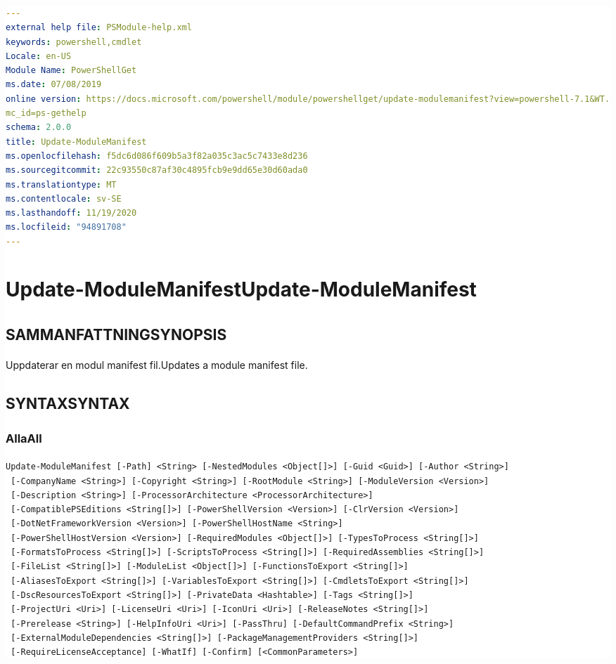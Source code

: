 ```yaml
---
external help file: PSModule-help.xml
keywords: powershell,cmdlet
Locale: en-US
Module Name: PowerShellGet
ms.date: 07/08/2019
online version: https://docs.microsoft.com/powershell/module/powershellget/update-modulemanifest?view=powershell-7.1&WT.mc_id=ps-gethelp
schema: 2.0.0
title: Update-ModuleManifest
ms.openlocfilehash: f5dc6d086f609b5a3f82a035c3ac5c7433e8d236
ms.sourcegitcommit: 22c93550c87af30c4895fcb9e9dd65e30d60ada0
ms.translationtype: MT
ms.contentlocale: sv-SE
ms.lasthandoff: 11/19/2020
ms.locfileid: "94891708"
---
```

# <span data-ttu-id="ffa8a-103">Update-ModuleManifest</span><span class="sxs-lookup"><span data-stu-id="ffa8a-103">Update-ModuleManifest</span></span>

## <span data-ttu-id="ffa8a-104">SAMMANFATTNING</span><span class="sxs-lookup"><span data-stu-id="ffa8a-104">SYNOPSIS</span></span>
<span data-ttu-id="ffa8a-105">Uppdaterar en modul manifest fil.</span><span class="sxs-lookup"><span data-stu-id="ffa8a-105">Updates a module manifest file.</span></span>

## <span data-ttu-id="ffa8a-106">SYNTAX</span><span class="sxs-lookup"><span data-stu-id="ffa8a-106">SYNTAX</span></span>

### <span data-ttu-id="ffa8a-107">Alla</span><span class="sxs-lookup"><span data-stu-id="ffa8a-107">All</span></span>

```
Update-ModuleManifest [-Path] <String> [-NestedModules <Object[]>] [-Guid <Guid>] [-Author <String>]
 [-CompanyName <String>] [-Copyright <String>] [-RootModule <String>] [-ModuleVersion <Version>]
 [-Description <String>] [-ProcessorArchitecture <ProcessorArchitecture>]
 [-CompatiblePSEditions <String[]>] [-PowerShellVersion <Version>] [-ClrVersion <Version>]
 [-DotNetFrameworkVersion <Version>] [-PowerShellHostName <String>]
 [-PowerShellHostVersion <Version>] [-RequiredModules <Object[]>] [-TypesToProcess <String[]>]
 [-FormatsToProcess <String[]>] [-ScriptsToProcess <String[]>] [-RequiredAssemblies <String[]>]
 [-FileList <String[]>] [-ModuleList <Object[]>] [-FunctionsToExport <String[]>]
 [-AliasesToExport <String[]>] [-VariablesToExport <String[]>] [-CmdletsToExport <String[]>]
 [-DscResourcesToExport <String[]>] [-PrivateData <Hashtable>] [-Tags <String[]>]
 [-ProjectUri <Uri>] [-LicenseUri <Uri>] [-IconUri <Uri>] [-ReleaseNotes <String[]>]
 [-Prerelease <String>] [-HelpInfoUri <Uri>] [-PassThru] [-DefaultCommandPrefix <String>]
 [-ExternalModuleDependencies <String[]>] [-PackageManagementProviders <String[]>]
 [-RequireLicenseAcceptance] [-WhatIf] [-Confirm] [<CommonParameters>]
```
